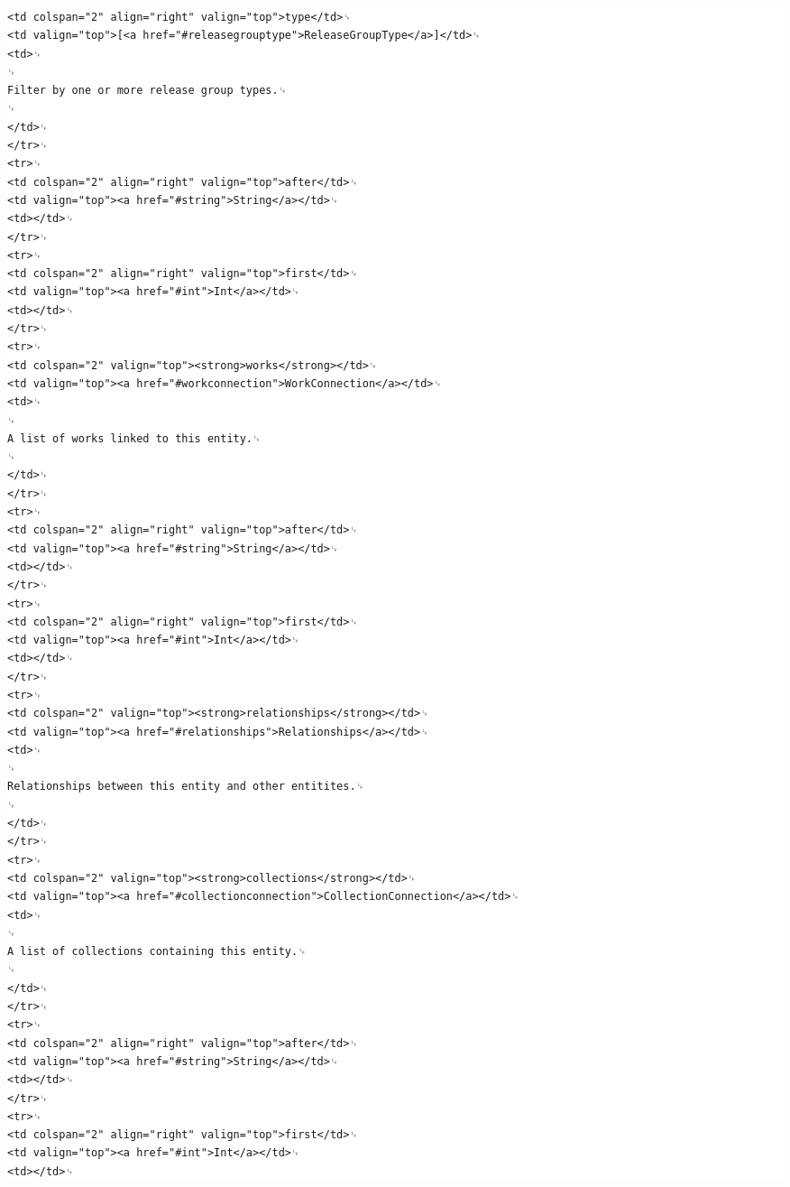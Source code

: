     <td colspan="2" align="right" valign="top">type</td>␊
    <td valign="top">[<a href="#releasegrouptype">ReleaseGroupType</a>]</td>␊
    <td>␊
    ␊
    Filter by one or more release group types.␊
    ␊
    </td>␊
    </tr>␊
    <tr>␊
    <td colspan="2" align="right" valign="top">after</td>␊
    <td valign="top"><a href="#string">String</a></td>␊
    <td></td>␊
    </tr>␊
    <tr>␊
    <td colspan="2" align="right" valign="top">first</td>␊
    <td valign="top"><a href="#int">Int</a></td>␊
    <td></td>␊
    </tr>␊
    <tr>␊
    <td colspan="2" valign="top"><strong>works</strong></td>␊
    <td valign="top"><a href="#workconnection">WorkConnection</a></td>␊
    <td>␊
    ␊
    A list of works linked to this entity.␊
    ␊
    </td>␊
    </tr>␊
    <tr>␊
    <td colspan="2" align="right" valign="top">after</td>␊
    <td valign="top"><a href="#string">String</a></td>␊
    <td></td>␊
    </tr>␊
    <tr>␊
    <td colspan="2" align="right" valign="top">first</td>␊
    <td valign="top"><a href="#int">Int</a></td>␊
    <td></td>␊
    </tr>␊
    <tr>␊
    <td colspan="2" valign="top"><strong>relationships</strong></td>␊
    <td valign="top"><a href="#relationships">Relationships</a></td>␊
    <td>␊
    ␊
    Relationships between this entity and other entitites.␊
    ␊
    </td>␊
    </tr>␊
    <tr>␊
    <td colspan="2" valign="top"><strong>collections</strong></td>␊
    <td valign="top"><a href="#collectionconnection">CollectionConnection</a></td>␊
    <td>␊
    ␊
    A list of collections containing this entity.␊
    ␊
    </td>␊
    </tr>␊
    <tr>␊
    <td colspan="2" align="right" valign="top">after</td>␊
    <td valign="top"><a href="#string">String</a></td>␊
    <td></td>␊
    </tr>␊
    <tr>␊
    <td colspan="2" align="right" valign="top">first</td>␊
    <td valign="top"><a href="#int">Int</a></td>␊
    <td></td>␊